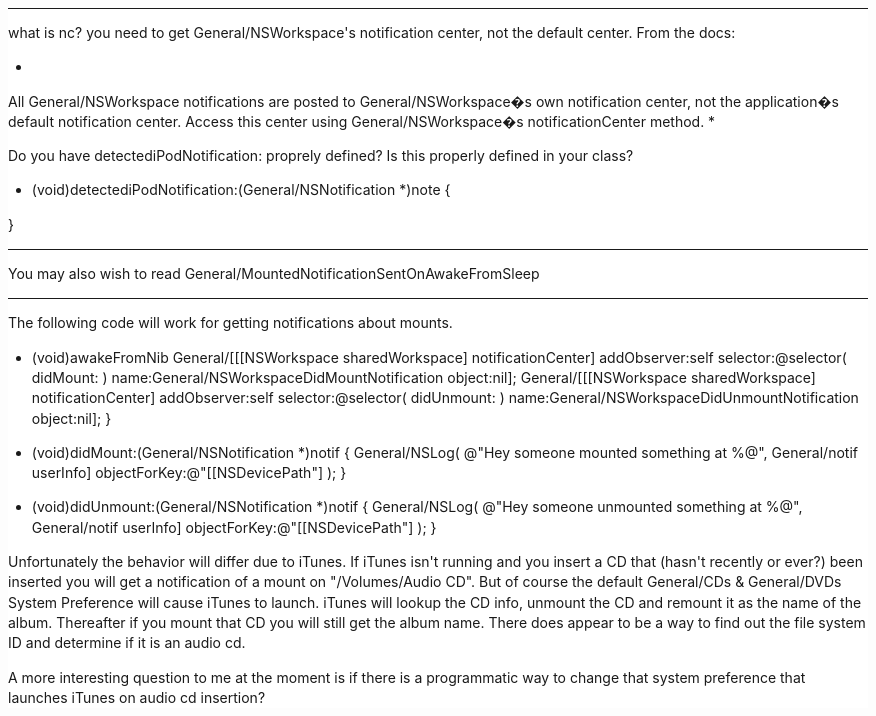 ----

what is     nc? you need to get General/NSWorkspace's notification center, not the default center. From the docs:

*
All General/NSWorkspace notifications are posted to General/NSWorkspace�s own notification center, not the application�s default notification center. Access this center using General/NSWorkspace�s notificationCenter method.
*

Do you have detectediPodNotification: proprely defined? Is this properly defined in your class?

    
- (void)detectediPodNotification:(General/NSNotification *)note {

}


----

You may also wish to read General/MountedNotificationSentOnAwakeFromSleep

----

The following code will work for getting notifications about mounts.

    
- (void)awakeFromNib
	General/[[[NSWorkspace sharedWorkspace] notificationCenter] addObserver:self selector:@selector( didMount: )
		name:General/NSWorkspaceDidMountNotification object:nil];
	General/[[[NSWorkspace sharedWorkspace] notificationCenter] addObserver:self selector:@selector( didUnmount: )
		name:General/NSWorkspaceDidUnmountNotification object:nil];
}

- (void)didMount:(General/NSNotification *)notif
{
	General/NSLog( @"Hey someone mounted something at %@", General/notif userInfo] objectForKey:@"[[NSDevicePath"] );
}

- (void)didUnmount:(General/NSNotification *)notif
{
	General/NSLog( @"Hey someone unmounted something at %@", General/notif userInfo] objectForKey:@"[[NSDevicePath"] );
}


Unfortunately the behavior will differ due to iTunes. If iTunes isn't running and you insert a CD that (hasn't recently or ever?) been inserted you will get a notification of a mount on "/Volumes/Audio CD". But of course the default General/CDs & General/DVDs System Preference will cause iTunes to launch. iTunes will lookup the CD info, unmount the CD and remount it as the name of the album. Thereafter if you mount that CD you will still get the album name. There does appear to be a way to find out the file system ID and determine if it is an audio cd.

A more interesting question to me at the moment is if there is a programmatic way to change that system preference that launches iTunes on audio cd insertion?
